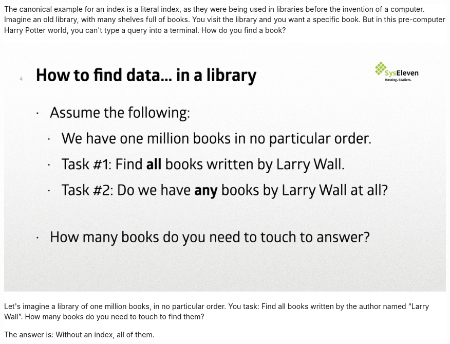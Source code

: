 The canonical example for an index is a literal index,
as they were being used in libraries before the invention of a computer.
Imagine an old library, with many shelves full of books.
You visit the library and you want a specific book.
But in this pre-computer Harry Potter world, you can't type a query into a terminal.
How do you find a book?

![](/uploads/2015/04/explain-004.jpg)

Let's imagine a library of one million books, in no particular order.
You task:
Find all books written by the author named “Larry Wall”.
How many books do you need to touch to find them?

The answer is:
Without an index,
all of them.
